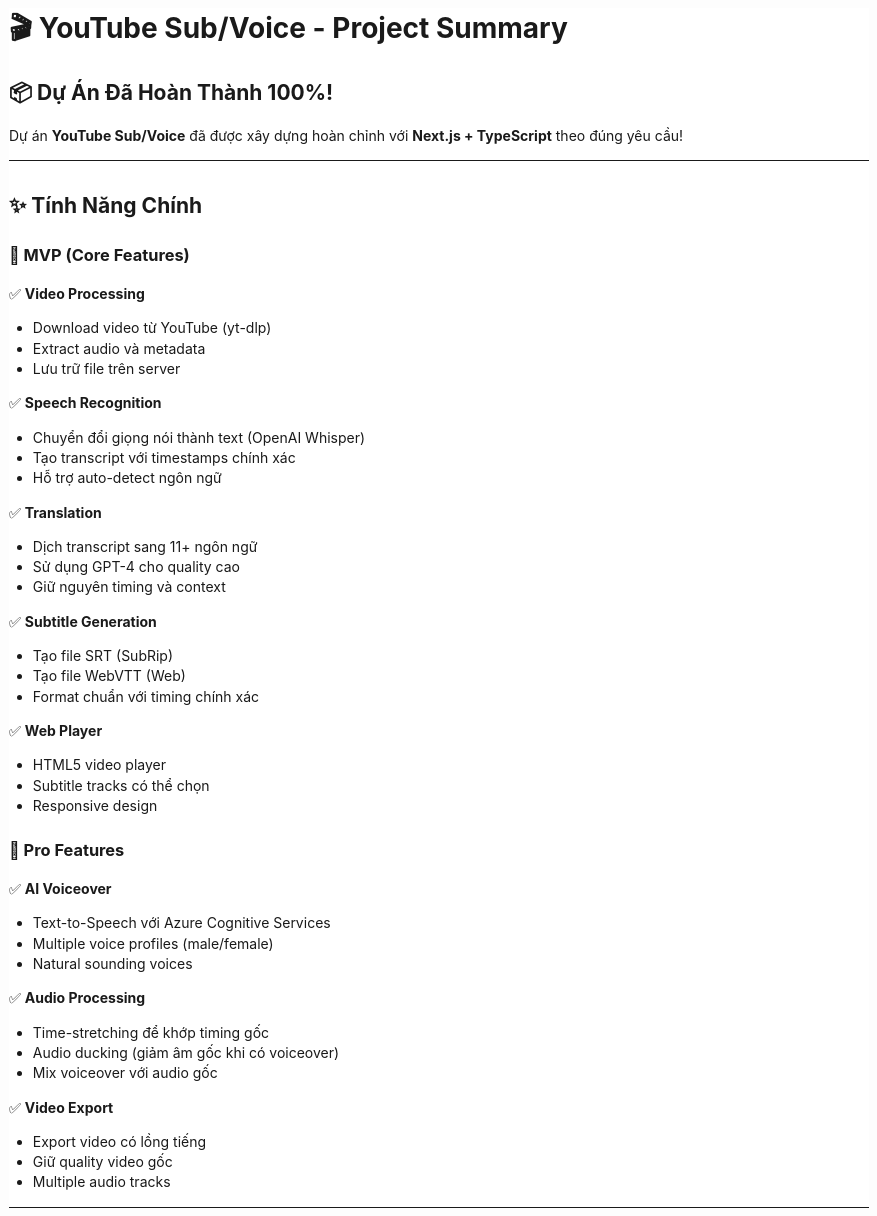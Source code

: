 # 🎬 YouTube Sub/Voice - Project Summary

## 📦 Dự Án Đã Hoàn Thành 100%!

Dự án **YouTube Sub/Voice** đã được xây dựng hoàn chỉnh với **Next.js + TypeScript** theo đúng yêu cầu!

---

## ✨ Tính Năng Chính

### 🎯 MVP (Core Features)
✅ **Video Processing**
- Download video từ YouTube (yt-dlp)
- Extract audio và metadata
- Lưu trữ file trên server

✅ **Speech Recognition**
- Chuyển đổi giọng nói thành text (OpenAI Whisper)
- Tạo transcript với timestamps chính xác
- Hỗ trợ auto-detect ngôn ngữ

✅ **Translation**
- Dịch transcript sang 11+ ngôn ngữ
- Sử dụng GPT-4 cho quality cao
- Giữ nguyên timing và context

✅ **Subtitle Generation**
- Tạo file SRT (SubRip)
- Tạo file WebVTT (Web)
- Format chuẩn với timing chính xác

✅ **Web Player**
- HTML5 video player
- Subtitle tracks có thể chọn
- Responsive design

### 🚀 Pro Features
✅ **AI Voiceover**
- Text-to-Speech với Azure Cognitive Services
- Multiple voice profiles (male/female)
- Natural sounding voices

✅ **Audio Processing**
- Time-stretching để khớp timing gốc
- Audio ducking (giảm âm gốc khi có voiceover)
- Mix voiceover với audio gốc

✅ **Video Export**
- Export video có lồng tiếng
- Giữ quality video gốc
- Multiple audio tracks

---